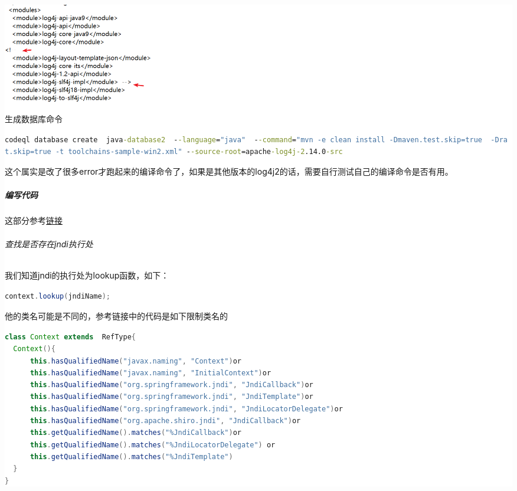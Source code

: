 <img src="从0开始的condeql.assets/image-20220119153012815.png" alt="image-20220119153012815" style="zoom:50%;" />

生成数据库命令

```cmd
codeql database create  java-database2  --language="java"  --command="mvn -e clean install -Dmaven.test.skip=true  -Drat.skip=true -t toolchains-sample-win2.xml" --source-root=apache-log4j-2.14.0-src
```

这个属实是改了很多error才跑起来的编译命令了，如果是其他版本的log4j2的话，需要自行测试自己的编译命令是否有用。

##### 编写代码

这部分参考[链接](https://mp.weixin.qq.com/s/JYco8DysQNszMohH6zJEGw)

###### 查找是否存在jndi执行处

我们知道jndi的执行处为lookup函数，如下：

```java
context.lookup(jndiName);
```

他的类名可能是不同的，参考链接中的代码是如下限制类名的

```java
class Context extends  RefType{
  Context(){
      this.hasQualifiedName("javax.naming", "Context")or
      this.hasQualifiedName("javax.naming", "InitialContext")or
      this.hasQualifiedName("org.springframework.jndi", "JndiCallback")or 
      this.hasQualifiedName("org.springframework.jndi", "JndiTemplate")or
      this.hasQualifiedName("org.springframework.jndi", "JndiLocatorDelegate")or
      this.hasQualifiedName("org.apache.shiro.jndi", "JndiCallback")or
      this.getQualifiedName().matches("%JndiCallback")or
      this.getQualifiedName().matches("%JndiLocatorDelegate") or
      this.getQualifiedName().matches("%JndiTemplate")
  }
}
```

